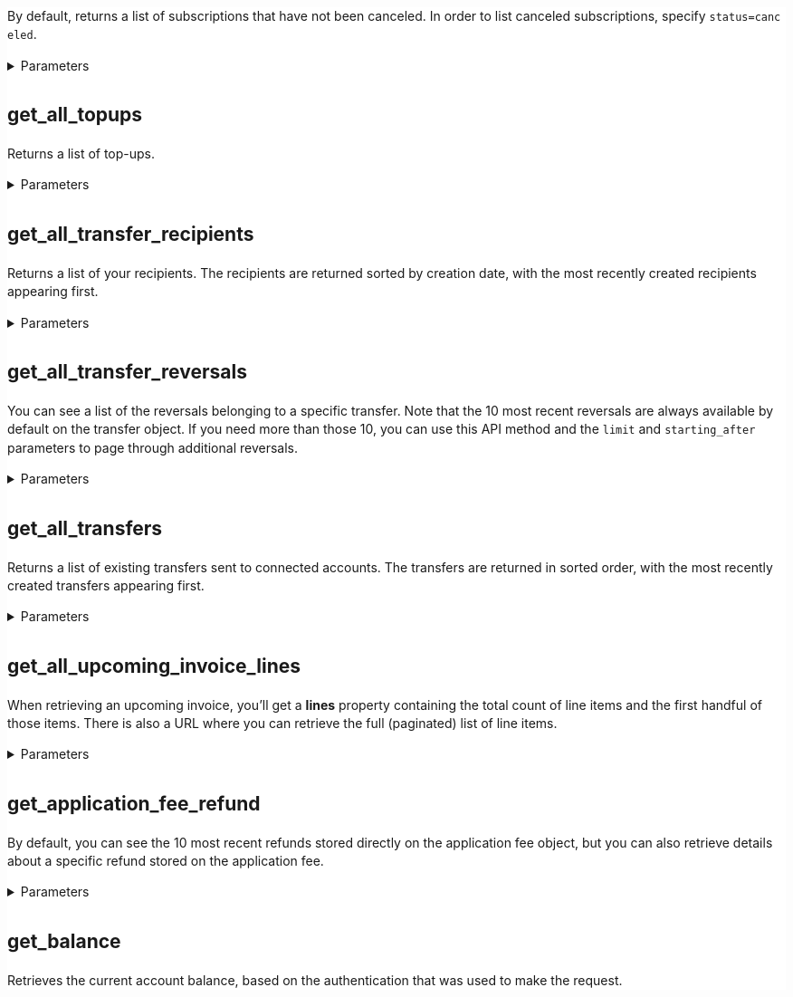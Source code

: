 <p>By default, returns a list of subscriptions that have not been canceled. In order to list canceled subscriptions, specify <code>status=canceled</code>.</p>

<details><summary>Parameters</summary></details>

## get_all_topups

<p>Returns a list of top-ups.</p>

<details><summary>Parameters</summary></details>

## get_all_transfer_recipients

<p>Returns a list of your recipients. The recipients are returned sorted by creation date, with the most recently created recipients appearing first.</p>

<details><summary>Parameters</summary></details>

## get_all_transfer_reversals

<p>You can see a list of the reversals belonging to a specific transfer. Note that the 10 most recent reversals are always available by default on the transfer object. If you need more than those 10, you can use this API method and the <code>limit</code> and <code>starting_after</code> parameters to page through additional reversals.</p>

<details><summary>Parameters</summary></details>

## get_all_transfers

<p>Returns a list of existing transfers sent to connected accounts. The transfers are returned in sorted order, with the most recently created transfers appearing first.</p>

<details><summary>Parameters</summary></details>

## get_all_upcoming_invoice_lines

<p>When retrieving an upcoming invoice, you’ll get a <strong>lines</strong> property containing the total count of line items and the first handful of those items. There is also a URL where you can retrieve the full (paginated) list of line items.</p>

<details><summary>Parameters</summary></details>

## get_application_fee_refund

<p>By default, you can see the 10 most recent refunds stored directly on the application fee object, but you can also retrieve details about a specific refund stored on the application fee.</p>

<details><summary>Parameters</summary></details>

## get_balance

<p>Retrieves the current account balance, based on the authentication that was used to make the request.</p>

